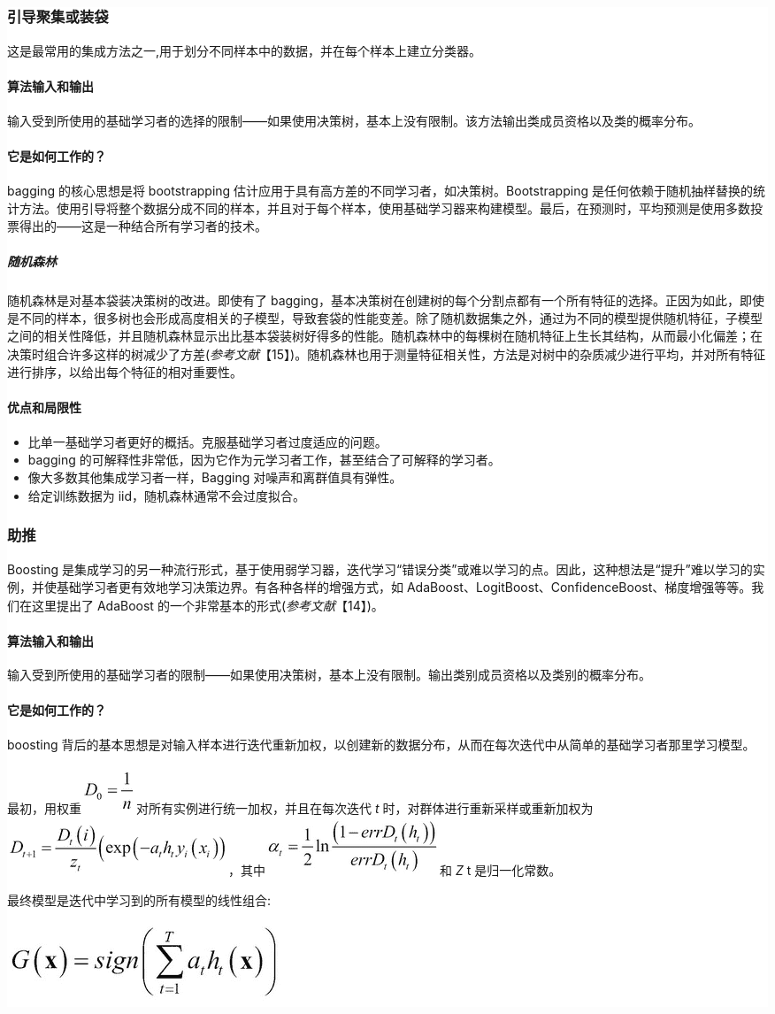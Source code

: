 ### 引导聚集或装袋

这是最常用的集成方法之一,用于划分不同样本中的数据，并在每个样本上建立分类器。

#### 算法输入和输出

输入受到所使用的基础学习者的选择的限制——如果使用决策树，基本上没有限制。该方法输出类成员资格以及类的概率分布。

#### 它是如何工作的？

bagging 的核心思想是将 bootstrapping 估计应用于具有高方差的不同学习者，如决策树。Bootstrapping 是任何依赖于随机抽样替换的统计方法。使用引导将整个数据分成不同的样本，并且对于每个样本，使用基础学习器来构建模型。最后，在预测时，平均预测是使用多数投票得出的——这是一种结合所有学习者的技术。

##### 随机森林

随机森林是对基本袋装决策树的改进。即使有了 bagging，基本决策树在创建树的每个分割点都有一个所有特征的选择。正因为如此，即使是不同的样本，很多树也会形成高度相关的子模型，导致套袋的性能变差。除了随机数据集之外，通过为不同的模型提供随机特征，子模型之间的相关性降低，并且随机森林显示出比基本袋装树好得多的性能。随机森林中的每棵树在随机特征上生长其结构，从而最小化偏差；在决策时组合许多这样的树减少了方差(*参考文献*【15】)。随机森林也用于测量特征相关性，方法是对树中的杂质减少进行平均，并对所有特征进行排序，以给出每个特征的相对重要性。

#### 优点和局限性

*   比单一基础学习者更好的概括。克服基础学习者过度适应的问题。
*   bagging 的可解释性非常低，因为它作为元学习者工作，甚至结合了可解释的学习者。
*   像大多数其他集成学习者一样，Bagging 对噪声和离群值具有弹性。
*   给定训练数据为 iid，随机森林通常不会过度拟合。

### 助推

Boosting 是集成学习的另一种流行形式，基于使用弱学习器，迭代学习“错误分类”或难以学习的点。因此，这种想法是“提升”难以学习的实例，并使基础学习者更有效地学习决策边界。有各种各样的增强方式，如 AdaBoost、LogitBoost、ConfidenceBoost、梯度增强等等。我们在这里提出了 AdaBoost 的一个非常基本的形式(*参考文献*【14】)。

#### 算法输入和输出

输入受到所使用的基础学习者的限制——如果使用决策树，基本上没有限制。输出类别成员资格以及类别的概率分布。

#### 它是如何工作的？

boosting 背后的基本思想是对输入样本进行迭代重新加权，以创建新的数据分布，从而在每次迭代中从简单的基础学习者那里学习模型。

最初，用权重![How does it work?](img/B05137_02_146.jpg)对所有实例进行统一加权，并且在每次迭代 *t* 时，对群体进行重新采样或重新加权为![How does it work?](img/B05137_02_148.jpg)，其中![How does it work?](img/B05137_02_149.jpg)和 *Z* t 是归一化常数。

最终模型是迭代中学习到的所有模型的线性组合:

![How does it work?](img/B05137_02_151.jpg)
